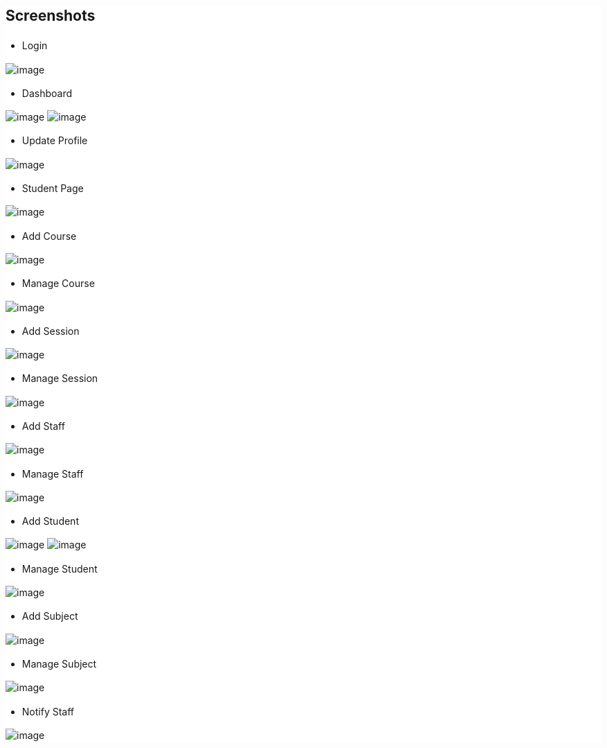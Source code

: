 <h2>Screenshots</h2>

- Login
<img width="947" alt="image" src="https://github.com/drshahizan/learn-django/blob/main/materials/assignment/submission/Rivertion/Images/Login.png">

- Dashboard
<img width="947" alt="image" src="https://github.com/drshahizan/learn-django/blob/main/materials/assignment/submission/Rivertion/Images/Dashboard_1.png">
<img width="947" alt="image" src="https://github.com/drshahizan/learn-django/blob/main/materials/assignment/submission/Rivertion/Images/Dashboard_2.png">

- Update Profile
<img width="947" alt="image" src="https://github.com/drshahizan/learn-django/blob/main/materials/assignment/submission/Rivertion/Images/update_profile.png">

- Student Page
<img width="947" alt="image" src="https://github.com/drshahizan/learn-django/blob/main/materials/assignment/submission/Rivertion/Images/Student_page.png">

- Add Course
<img width="947" alt="image" src="https://github.com/drshahizan/learn-django/blob/main/materials/assignment/submission/Rivertion/Images/add_course.png">

- Manage Course
<img width="947" alt="image" src="https://github.com/drshahizan/learn-django/blob/main/materials/assignment/submission/Rivertion/Images/manage_course.png">

- Add Session
<img width="947" alt="image" src="https://github.com/drshahizan/learn-django/blob/main/materials/assignment/submission/Rivertion/Images/add_session.png">

- Manage Session
<img width="947" alt="image" src="https://github.com/drshahizan/learn-django/blob/main/materials/assignment/submission/Rivertion/Images/manage_session.png">

- Add Staff
<img width="947" alt="image" src="https://github.com/drshahizan/learn-django/blob/main/materials/assignment/submission/Rivertion/Images/add_staff.png">

- Manage Staff
<img width="947" alt="image" src="https://github.com/drshahizan/learn-django/blob/main/materials/assignment/submission/Rivertion/Images/manage_staff.png">

- Add Student
<img width="947" alt="image" src="https://github.com/drshahizan/learn-django/blob/main/materials/assignment/submission/Rivertion/Images/add_student1.png">
<img width="947" alt="image" src="https://github.com/drshahizan/learn-django/blob/main/materials/assignment/submission/Rivertion/Images/add_student2.png">

- Manage Student
<img width="947" alt="image" src="https://github.com/drshahizan/learn-django/blob/main/materials/assignment/submission/Rivertion/Images/manage_student.png">

- Add Subject
<img width="947" alt="image" src="https://github.com/drshahizan/learn-django/blob/main/materials/assignment/submission/Rivertion/Images/add_subject.png">

- Manage Subject
<img width="947" alt="image" src="https://github.com/drshahizan/learn-django/blob/main/materials/assignment/submission/Rivertion/Images/manage_subject.png">

- Notify Staff
<img width="947" alt="image" src="https://github.com/drshahizan/learn-django/blob/main/materials/assignment/submission/Rivertion/Images/notify_staff.png">

